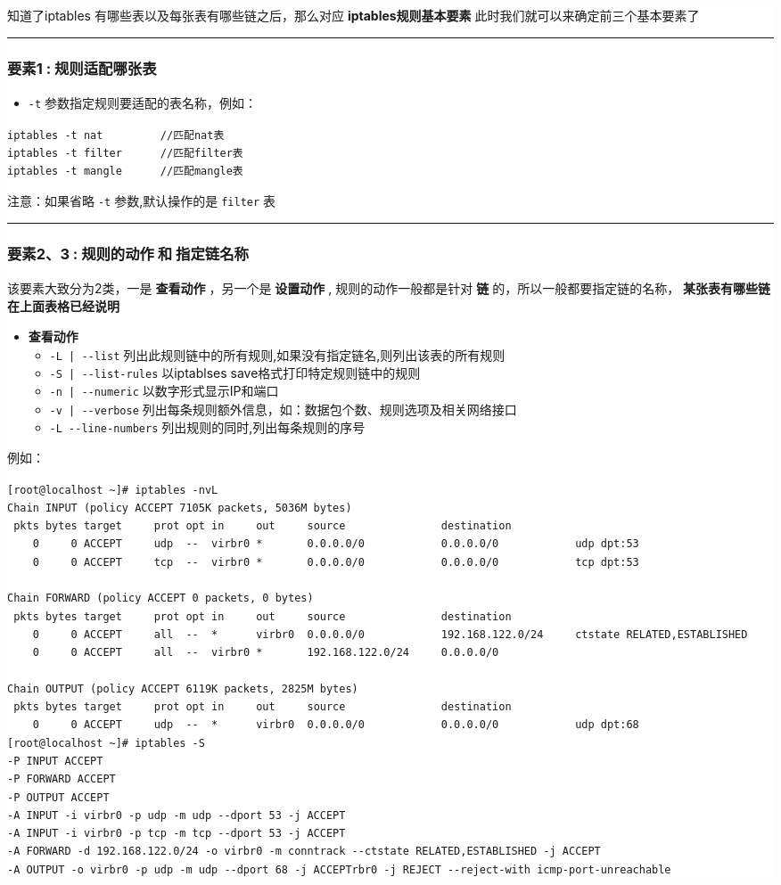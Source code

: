 知道了iptables 有哪些表以及每张表有哪些链之后，那么对应 **iptables规则基本要素** 此时我们就可以来确定前三个基本要素了

---

### 要素1 : **规则适配哪张表**

* `-t` 参数指定规则要适配的表名称，例如：

```shell
iptables -t nat         //匹配nat表
iptables -t filter      //匹配filter表
iptables -t mangle      //匹配mangle表
```
注意：如果省略 `-t` 参数,默认操作的是 `filter` 表

---

### 要素2、3 : **规则的动作 和 指定链名称**

该要素大致分为2类，一是 **查看动作** ，另一个是 **设置动作** , 规则的动作一般都是针对 **链** 的，所以一般都要指定链的名称， __某张表有哪些链在上面表格已经说明__

* **查看动作**
    - `-L | --list` 列出此规则链中的所有规则,如果没有指定链名,则列出该表的所有规则
    - `-S | --list-rules` 以iptablses save格式打印特定规则链中的规则
    - `-n | --numeric` 以数字形式显示IP和端口
    - `-v | --verbose` 列出每条规则额外信息，如：数据包个数、规则选项及相关网络接口
    - `-L --line-numbers`  列出规则的同时,列出每条规则的序号

例如：

```shell
[root@localhost ~]# iptables -nvL
Chain INPUT (policy ACCEPT 7105K packets, 5036M bytes)
 pkts bytes target     prot opt in     out     source               destination         
    0     0 ACCEPT     udp  --  virbr0 *       0.0.0.0/0            0.0.0.0/0            udp dpt:53
    0     0 ACCEPT     tcp  --  virbr0 *       0.0.0.0/0            0.0.0.0/0            tcp dpt:53

Chain FORWARD (policy ACCEPT 0 packets, 0 bytes)
 pkts bytes target     prot opt in     out     source               destination         
    0     0 ACCEPT     all  --  *      virbr0  0.0.0.0/0            192.168.122.0/24     ctstate RELATED,ESTABLISHED
    0     0 ACCEPT     all  --  virbr0 *       192.168.122.0/24     0.0.0.0/0           

Chain OUTPUT (policy ACCEPT 6119K packets, 2825M bytes)
 pkts bytes target     prot opt in     out     source               destination         
    0     0 ACCEPT     udp  --  *      virbr0  0.0.0.0/0            0.0.0.0/0            udp dpt:68
[root@localhost ~]# iptables -S
-P INPUT ACCEPT
-P FORWARD ACCEPT
-P OUTPUT ACCEPT
-A INPUT -i virbr0 -p udp -m udp --dport 53 -j ACCEPT
-A INPUT -i virbr0 -p tcp -m tcp --dport 53 -j ACCEPT
-A FORWARD -d 192.168.122.0/24 -o virbr0 -m conntrack --ctstate RELATED,ESTABLISHED -j ACCEPT
-A OUTPUT -o virbr0 -p udp -m udp --dport 68 -j ACCEPTrbr0 -j REJECT --reject-with icmp-port-unreachable
```
